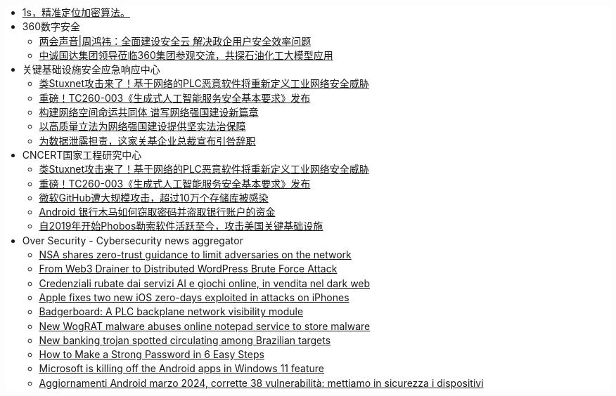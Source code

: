   - [1s，精准定位加密算法。](https://mp.weixin.qq.com/s?__biz=MzIzMTIzNTM0MA==&mid=2247493784&idx=1&sn=13f577416e9d6fe7041f422ecec172ed&chksm=e8a5e2fbdfd26bed9f5834d3295c1a7f4b685c0fb0d436b99a4b905f05ac26c4af4df0a72285&scene=58&subscene=0#rd)
- 360数字安全
  - [两会声音|周鸿祎：全面建设安全云 解决政企用户安全效率问题](https://mp.weixin.qq.com/s?__biz=MzA4MTg0MDQ4Nw==&mid=2247569750&idx=1&sn=545cc1effc69bfb29ad46fdf1c0fa358&chksm=9f8d415ea8fac848c0a8c6705401573f472353977d2e71c9731c2a7da7b3b466595b1dd719ef&scene=58&subscene=0#rd)
  - [中诚国达集团领导莅临360集团参观交流，共探石油化工大模型应用](https://mp.weixin.qq.com/s?__biz=MzA4MTg0MDQ4Nw==&mid=2247569750&idx=2&sn=889fa4e16689e4dd9bf2164515314d0e&chksm=9f8d415ea8fac848c172e586c2f9c92b592a9e3ab6a8e676c3bcdbb81ea727ef6b9919827517&scene=58&subscene=0#rd)
- 关键基础设施安全应急响应中心
  - [类Stuxnet攻击来了！基于网络的PLC恶意软件将重新定义工业网络安全威胁](https://mp.weixin.qq.com/s?__biz=MzkyMzAwMDEyNg==&mid=2247542575&idx=1&sn=9c0263c191e884d4b575491013ce88d7&chksm=c1e9ab7ef69e2268c978ad5dd960187640d4186fb4296c2d2bf301e62e190a6bf6b84796ae4d&scene=58&subscene=0#rd)
  - [重磅！TC260-003《生成式人工智能服务安全基本要求》发布](https://mp.weixin.qq.com/s?__biz=MzkyMzAwMDEyNg==&mid=2247542575&idx=2&sn=cd065f826406b108627e973646de76bc&chksm=c1e9ab7ef69e22684e4aa224e36e889b1ae0ee121df7aa862fada65092dc3a57c66e58e9f117&scene=58&subscene=0#rd)
  - [构建网络空间命运共同体 谱写网络强国建设新篇章](https://mp.weixin.qq.com/s?__biz=MzkyMzAwMDEyNg==&mid=2247542575&idx=3&sn=8e0af6c1bbd5f92af867ab3fed6fd777&chksm=c1e9ab7ef69e226850b3410ea24d989ed429715af37404189ff929467421f053346b0f05bb98&scene=58&subscene=0#rd)
  - [以高质量立法为网络强国建设提供坚实法治保障](https://mp.weixin.qq.com/s?__biz=MzkyMzAwMDEyNg==&mid=2247542575&idx=4&sn=98df0c469eaf18a610c75effe26bcd35&chksm=c1e9ab7ef69e22682ae22840e93e9659e775163d761d23b685eed7ade26cebfb3d887cbb3330&scene=58&subscene=0#rd)
  - [为数据泄露担责，这家关基企业总裁宣布引咎辞职](https://mp.weixin.qq.com/s?__biz=MzkyMzAwMDEyNg==&mid=2247542575&idx=5&sn=954edfbb530e96bb320910d309b2570f&chksm=c1e9ab7ef69e2268fb942bc66704d4cca142916cf04b5257e4897583224f3d0c90c015b418f0&scene=58&subscene=0#rd)
- CNCERT国家工程研究中心
  - [类Stuxnet攻击来了！基于网络的PLC恶意软件将重新定义工业网络安全威胁](https://mp.weixin.qq.com/s?__biz=MzUzNDYxOTA1NA==&mid=2247543274&idx=1&sn=0e483640c89b1ef8743f8a37d68dd164&chksm=fa939f2bcde4163dc0d548a763fd8d2c6f5907f34c16b9ea80ebca44fdc1c9c2f80f8615b56c&scene=58&subscene=0#rd)
  - [重磅！TC260-003《生成式人工智能服务安全基本要求》发布](https://mp.weixin.qq.com/s?__biz=MzUzNDYxOTA1NA==&mid=2247543274&idx=2&sn=de6bb3608478bf64ea69302ae0b99f75&chksm=fa939f2bcde4163d7f19cfbe22ad5b9fd37997569ca7588478513a384aab54167a8da444ba85&scene=58&subscene=0#rd)
  - [微软GitHub遭大规模攻击，超过10万个存储库被感染](https://mp.weixin.qq.com/s?__biz=MzUzNDYxOTA1NA==&mid=2247543274&idx=3&sn=623cb40dfbe01fa7084bee5c37dc8ddd&chksm=fa939f2bcde4163d51a66a47a7828ffa2e1866a59bf06417b0f3143baf68a386831434d2ed0a&scene=58&subscene=0#rd)
  - [Android 银行木马如何窃取密码并盗取银行账户的资金](https://mp.weixin.qq.com/s?__biz=MzUzNDYxOTA1NA==&mid=2247543274&idx=4&sn=25b908e485ae6baa88561186c789b1d4&chksm=fa939f2bcde4163d4c0cced8c575c9a9d7233c0503a08b5800beea938d7af060a2bcffe8ae02&scene=58&subscene=0#rd)
  - [自2019年开始Phobos勒索软件活跃至今，攻击美国关键基础设施](https://mp.weixin.qq.com/s?__biz=MzUzNDYxOTA1NA==&mid=2247543274&idx=5&sn=416b4e0668ab600853e8a5bf17834038&chksm=fa939f2bcde4163de31db92fb4d86150bf9f8a9c0d8fc544c34a550836bbc39c6567615715a0&scene=58&subscene=0#rd)
- Over Security - Cybersecurity news aggregator
  - [NSA shares zero-trust guidance to limit adversaries on the network](https://www.bleepingcomputer.com/news/security/nsa-shares-zero-trust-guidance-to-limit-adversaries-on-the-network/)
  - [From Web3 Drainer to Distributed WordPress Brute Force Attack](https://blog.sucuri.net/2024/03/from-web3-drainer-to-distributed-wordpress-brute-force-attack.html)
  - [Credenziali rubate dai servizi AI e giochi online, in vendita nel dark web](https://www.insicurezzadigitale.com/credenziali-rubate-dai-servizi-ai-e-giochi-online-in-vendita-nel-dark-web/)
  - [Apple fixes two new iOS zero-days exploited in attacks on iPhones](https://www.bleepingcomputer.com/news/apple/apple-fixes-two-new-ios-zero-days-exploited-in-attacks-on-iphones/)
  - [Badgerboard: A PLC backplane network visibility module](https://blog.talosintelligence.com/badgerboard-research/)
  - [New WogRAT malware abuses online notepad service to store malware](https://www.bleepingcomputer.com/news/security/new-wograt-malware-abuses-online-notepad-service-to-store-malware/)
  - [New banking trojan spotted circulating among Brazilian targets](https://therecord.media/banking-trojan-targeting-brazil-fortinet)
  - [How to Make a Strong Password in 6 Easy Steps](https://blog.sucuri.net/2024/01/how-to-make-strong-password.html)
  - [Microsoft is killing off the Android apps in Windows 11 feature](https://www.bleepingcomputer.com/news/microsoft/microsoft-is-killing-off-the-android-apps-in-windows-11-feature/)
  - [Aggiornamenti Android marzo 2024, corrette 38 vulnerabilità: mettiamo in sicurezza i dispositivi](https://www.cybersecurity360.it/news/aggiornamenti-android-marzo-2024-corrette-38-vulnerabilita-mettiamo-in-sicurezza-i-dispositivi/)